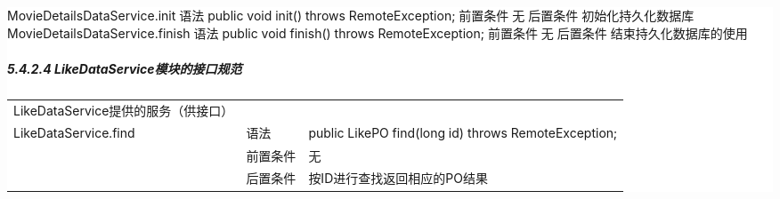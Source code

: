 

<tr>
  <td rowspan="4">MovieDetailsDataService.init</td>
</tr>
<tr>
  <td>语法</td>
  <td>public void init() throws RemoteException;</td>
</tr>
<tr>
  <td>前置条件</td>
  <td>无</td>
</tr>
<tr>
  <td>后置条件</td>
  <td>初始化持久化数据库</td>
</tr>



<tr>
  <td rowspan="4">MovieDetailsDataService.finish</td>
</tr>
<tr>
  <td>语法</td>
  <td>public void finish() throws RemoteException;</td>
</tr>
<tr>
  <td>前置条件</td>
  <td>无</td>
</tr>
<tr>
  <td>后置条件</td>
  <td>结束持久化数据库的使用</td>
</tr>

</table>

##### 5.4.2.4 LikeDataService模块的接口规范

<table>

<tr>
  <td>LikeDataService提供的服务（供接口）</td>
</tr>

<tr>
  <td rowspan="4">LikeDataService.find</td>
</tr>
<tr>
  <td>语法</td>
  <td>public LikePO find(long id) throws RemoteException;</td>
</tr>
<tr>
  <td>前置条件</td>
  <td>无</td>
</tr>
<tr>
  <td>后置条件</td>
  <td>按ID进行查找返回相应的PO结果</td>
</tr>
